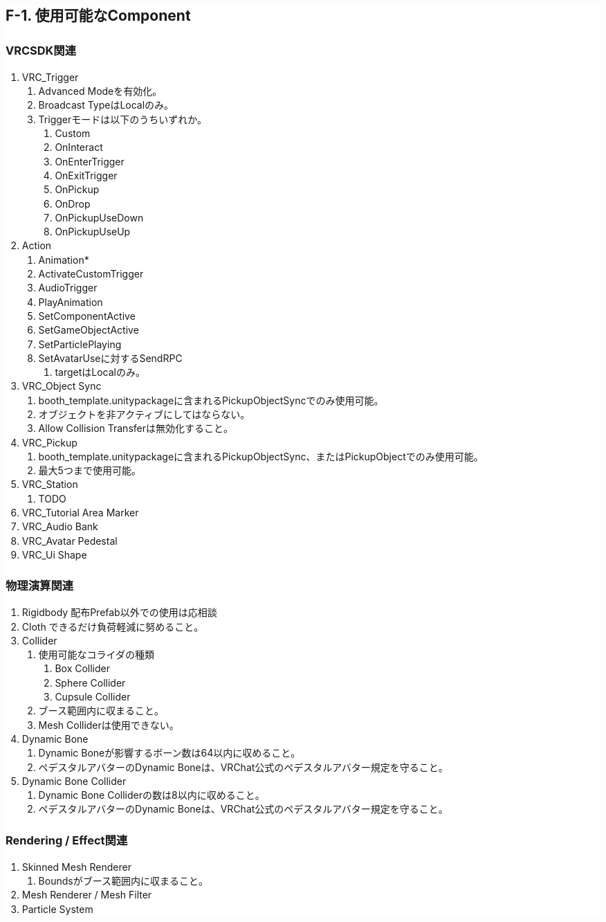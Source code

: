 ## F-1. 使用可能なComponent

### VRCSDK関連
1. VRC_Trigger
    1. Advanced Modeを有効化。
    1. Broadcast TypeはLocalのみ。
    1. Triggerモードは以下のうちいずれか。
        1. Custom
        1. OnInteract
        1. OnEnterTrigger
        1. OnExitTrigger
        1. OnPickup
        1. OnDrop
        1. OnPickupUseDown
        1. OnPickupUseUp
1. Action
    1. Animation*
    1. ActivateCustomTrigger
    1. AudioTrigger
    1. PlayAnimation
    1. SetComponentActive
    1. SetGameObjectActive
    1. SetParticlePlaying
    1. SetAvatarUseに対するSendRPC
        1. targetはLocalのみ。
1. VRC_Object Sync
    1. booth_template.unitypackageに含まれるPickupObjectSyncでのみ使用可能。
    1. オブジェクトを非アクティブにしてはならない。
    1. Allow Collision Transferは無効化すること。
1. VRC_Pickup
    1. booth_template.unitypackageに含まれるPickupObjectSync、またはPickupObjectでのみ使用可能。
    1. 最大5つまで使用可能。
1. VRC_Station
    1. TODO
1. VRC_Tutorial Area Marker
1. VRC_Audio Bank
1. VRC_Avatar Pedestal
1. VRC_Ui Shape
### 物理演算関連
1. Rigidbody
    配布Prefab以外での使用は応相談
1. Cloth
    できるだけ負荷軽減に努めること。
1. Collider
    1. 使用可能なコライダの種類
        1. Box Collider
        1. Sphere Collider
        1. Cupsule Collider
    1. ブース範囲内に収まること。
    1. Mesh Colliderは使用できない。
1. Dynamic Bone
    1. Dynamic Boneが影響するボーン数は64以内に収めること。
    1. ペデスタルアバターのDynamic Boneは、VRChat公式のペデスタルアバター規定を守ること。
1. Dynamic Bone Collider
    1. Dynamic Bone Colliderの数は8以内に収めること。
    1. ペデスタルアバターのDynamic Boneは、VRChat公式のペデスタルアバター規定を守ること。
### Rendering / Effect関連
1. Skinned Mesh Renderer
    1. Boundsがブース範囲内に収まること。
1. Mesh Renderer / Mesh Filter
1. Particle System